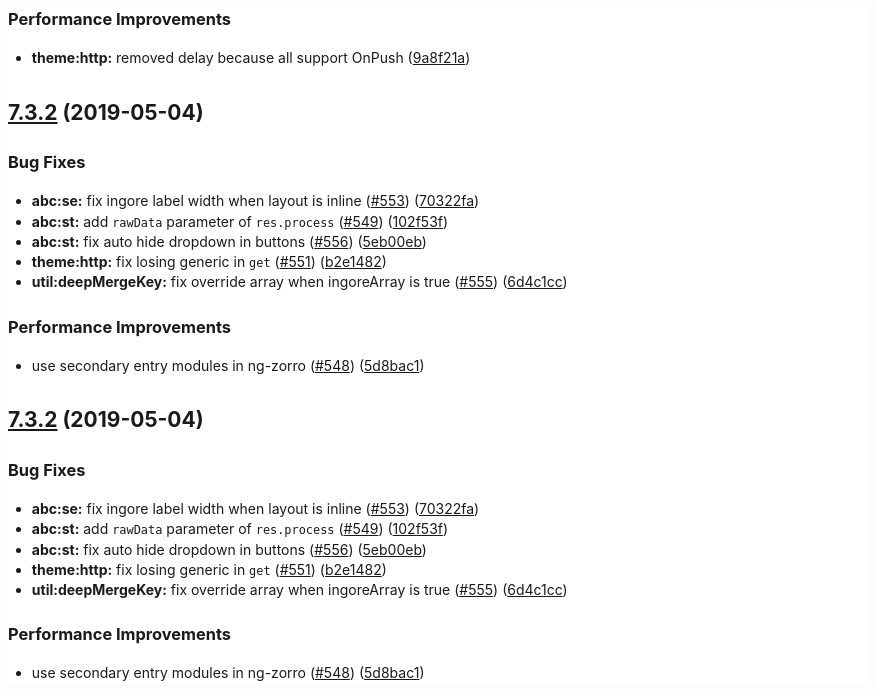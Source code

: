 
### Performance Improvements

* **theme:http:** removed delay because all support OnPush ([9a8f21a](https://github.com/ng-alain/delon/commit/9a8f21a))



## [7.3.2](https://github.com/ng-alain/delon/compare/7.3.1...7.3.2) (2019-05-04)


### Bug Fixes

* **abc:se:** fix ingore label width when layout is inline ([#553](https://github.com/ng-alain/delon/issues/553)) ([70322fa](https://github.com/ng-alain/delon/commit/70322fa))
* **abc:st:** add `rawData` parameter of `res.process` ([#549](https://github.com/ng-alain/delon/issues/549)) ([102f53f](https://github.com/ng-alain/delon/commit/102f53f))
* **abc:st:** fix auto hide dropdown in buttons ([#556](https://github.com/ng-alain/delon/issues/556)) ([5eb00eb](https://github.com/ng-alain/delon/commit/5eb00eb))
* **theme:http:** fix losing generic in `get` ([#551](https://github.com/ng-alain/delon/issues/551)) ([b2e1482](https://github.com/ng-alain/delon/commit/b2e1482))
* **util:deepMergeKey:** fix override array when  ingoreArray is true ([#555](https://github.com/ng-alain/delon/issues/555)) ([6d4c1cc](https://github.com/ng-alain/delon/commit/6d4c1cc))


### Performance Improvements

* use secondary entry modules in ng-zorro ([#548](https://github.com/ng-alain/delon/issues/548)) ([5d8bac1](https://github.com/ng-alain/delon/commit/5d8bac1))



## [7.3.2](https://github.com/ng-alain/delon/compare/7.3.1...7.3.2) (2019-05-04)


### Bug Fixes

* **abc:se:** fix ingore label width when layout is inline ([#553](https://github.com/ng-alain/delon/issues/553)) ([70322fa](https://github.com/ng-alain/delon/commit/70322fa))
* **abc:st:** add `rawData` parameter of `res.process` ([#549](https://github.com/ng-alain/delon/issues/549)) ([102f53f](https://github.com/ng-alain/delon/commit/102f53f))
* **abc:st:** fix auto hide dropdown in buttons ([#556](https://github.com/ng-alain/delon/issues/556)) ([5eb00eb](https://github.com/ng-alain/delon/commit/5eb00eb))
* **theme:http:** fix losing generic in `get` ([#551](https://github.com/ng-alain/delon/issues/551)) ([b2e1482](https://github.com/ng-alain/delon/commit/b2e1482))
* **util:deepMergeKey:** fix override array when  ingoreArray is true ([#555](https://github.com/ng-alain/delon/issues/555)) ([6d4c1cc](https://github.com/ng-alain/delon/commit/6d4c1cc))


### Performance Improvements

* use secondary entry modules in ng-zorro ([#548](https://github.com/ng-alain/delon/issues/548)) ([5d8bac1](https://github.com/ng-alain/delon/commit/5d8bac1))
